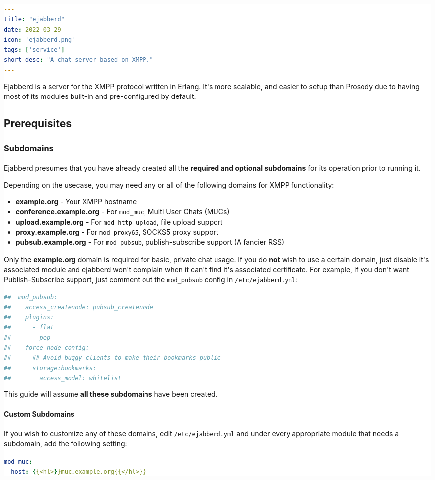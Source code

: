 ```yaml
---
title: "ejabberd"
date: 2022-03-29
icon: 'ejabberd.png'
tags: ['service']
short_desc: "A chat server based on XMPP."
---
```


[Ejabberd](https://ejabberd.im) is a server for the XMPP protocol written in Erlang. It's more scalable, and easier to setup than [Prosody](/prosody) due to having most of its modules built-in and pre-configured by default.

## Prerequisites

### Subdomains

Ejabberd presumes that you have already created all the **required and optional subdomains** for its operation prior to running it.

Depending on the usecase, you may need any or all of the following domains for XMPP functionality:

-   **example.org** - Your XMPP hostname
-   **conference.example.org** - For `mod_muc`, Multi User Chats (MUCs)
-   **upload.example.org** - For `mod_http_upload`, file upload support
-   **proxy.example.org** - For `mod_proxy65`, SOCKS5 proxy support
-   **pubsub.example.org** - For `mod_pubsub`, publish-subscribe support (A fancier RSS)

Only the **example.org** domain is required for basic, private chat usage.
If you do **not** wish to use a certain domain, just disable it's associated module and ejabberd won't complain when it can't find it's associated certificate.
For example, if you don't want [Publish-Subscribe](https://xmpp.org/extensions/xep-0060.html) support, just comment out the `mod_pubsub` config in `/etc/ejabberd.yml`:

```yml
##  mod_pubsub:
##    access_createnode: pubsub_createnode
##    plugins:
##      - flat
##      - pep
##    force_node_config:
##      ## Avoid buggy clients to make their bookmarks public
##      storage:bookmarks:
##        access_model: whitelist
```

This guide will assume **all these subdomains** have been created.

#### Custom Subdomains

If you wish to customize any of these domains, edit `/etc/ejabberd.yml` and under every appropriate module that needs a subdomain, add the following setting:
```yml
mod_muc:
  host: {{<hl>}}muc.example.org{{</hl>}}
```
